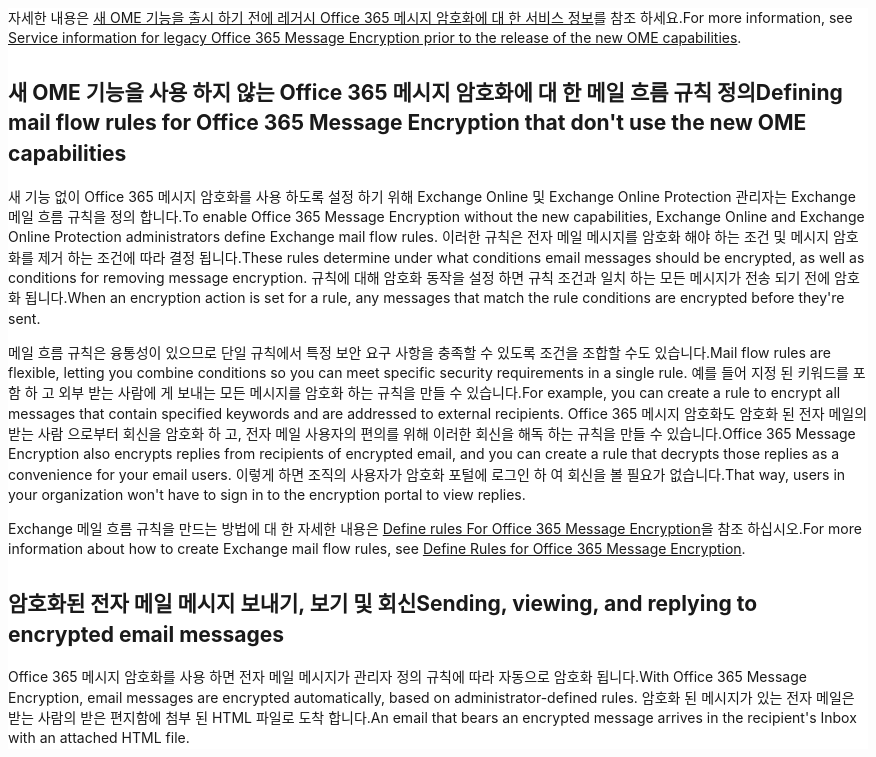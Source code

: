 <span data-ttu-id="5c87e-134">자세한 내용은 [새 OME 기능을 출시 하기 전에 레거시 Office 365 메시지 암호화에 대 한 서비스 정보](legacy-information-for-message-encryption.md#LegacyServiceInfo)를 참조 하세요.</span><span class="sxs-lookup"><span data-stu-id="5c87e-134">For more information, see [Service information for legacy Office 365 Message Encryption prior to the release of the new OME capabilities](legacy-information-for-message-encryption.md#LegacyServiceInfo).</span></span>
  
## <a name="defining-mail-flow-rules-for-office-365-message-encryption-that-dont-use-the-new-ome-capabilities"></a><span data-ttu-id="5c87e-135">새 OME 기능을 사용 하지 않는 Office 365 메시지 암호화에 대 한 메일 흐름 규칙 정의</span><span class="sxs-lookup"><span data-stu-id="5c87e-135">Defining mail flow rules for Office 365 Message Encryption that don't use the new OME capabilities</span></span>

<span data-ttu-id="5c87e-136">새 기능 없이 Office 365 메시지 암호화를 사용 하도록 설정 하기 위해 Exchange Online 및 Exchange Online Protection 관리자는 Exchange 메일 흐름 규칙을 정의 합니다.</span><span class="sxs-lookup"><span data-stu-id="5c87e-136">To enable Office 365 Message Encryption without the new capabilities, Exchange Online and Exchange Online Protection administrators define Exchange mail flow rules.</span></span> <span data-ttu-id="5c87e-137">이러한 규칙은 전자 메일 메시지를 암호화 해야 하는 조건 및 메시지 암호화를 제거 하는 조건에 따라 결정 됩니다.</span><span class="sxs-lookup"><span data-stu-id="5c87e-137">These rules determine under what conditions email messages should be encrypted, as well as conditions for removing message encryption.</span></span> <span data-ttu-id="5c87e-138">규칙에 대해 암호화 동작을 설정 하면 규칙 조건과 일치 하는 모든 메시지가 전송 되기 전에 암호화 됩니다.</span><span class="sxs-lookup"><span data-stu-id="5c87e-138">When an encryption action is set for a rule, any messages that match the rule conditions are encrypted before they're sent.</span></span>
  
<span data-ttu-id="5c87e-139">메일 흐름 규칙은 융통성이 있으므로 단일 규칙에서 특정 보안 요구 사항을 충족할 수 있도록 조건을 조합할 수도 있습니다.</span><span class="sxs-lookup"><span data-stu-id="5c87e-139">Mail flow rules are flexible, letting you combine conditions so you can meet specific security requirements in a single rule.</span></span> <span data-ttu-id="5c87e-140">예를 들어 지정 된 키워드를 포함 하 고 외부 받는 사람에 게 보내는 모든 메시지를 암호화 하는 규칙을 만들 수 있습니다.</span><span class="sxs-lookup"><span data-stu-id="5c87e-140">For example, you can create a rule to encrypt all messages that contain specified keywords and are addressed to external recipients.</span></span> <span data-ttu-id="5c87e-141">Office 365 메시지 암호화도 암호화 된 전자 메일의 받는 사람 으로부터 회신을 암호화 하 고, 전자 메일 사용자의 편의를 위해 이러한 회신을 해독 하는 규칙을 만들 수 있습니다.</span><span class="sxs-lookup"><span data-stu-id="5c87e-141">Office 365 Message Encryption also encrypts replies from recipients of encrypted email, and you can create a rule that decrypts those replies as a convenience for your email users.</span></span> <span data-ttu-id="5c87e-142">이렇게 하면 조직의 사용자가 암호화 포털에 로그인 하 여 회신을 볼 필요가 없습니다.</span><span class="sxs-lookup"><span data-stu-id="5c87e-142">That way, users in your organization won't have to sign in to the encryption portal to view replies.</span></span>
  
<span data-ttu-id="5c87e-143">Exchange 메일 흐름 규칙을 만드는 방법에 대 한 자세한 내용은 [Define rules For Office 365 Message Encryption](define-mail-flow-rules-to-encrypt-email.md)을 참조 하십시오.</span><span class="sxs-lookup"><span data-stu-id="5c87e-143">For more information about how to create Exchange mail flow rules, see [Define Rules for Office 365 Message Encryption](define-mail-flow-rules-to-encrypt-email.md).</span></span>
  
## <a name="sending-viewing-and-replying-to-encrypted-email-messages"></a><span data-ttu-id="5c87e-144">암호화된 전자 메일 메시지 보내기, 보기 및 회신</span><span class="sxs-lookup"><span data-stu-id="5c87e-144">Sending, viewing, and replying to encrypted email messages</span></span>

<span data-ttu-id="5c87e-145">Office 365 메시지 암호화를 사용 하면 전자 메일 메시지가 관리자 정의 규칙에 따라 자동으로 암호화 됩니다.</span><span class="sxs-lookup"><span data-stu-id="5c87e-145">With Office 365 Message Encryption, email messages are encrypted automatically, based on administrator-defined rules.</span></span> <span data-ttu-id="5c87e-146">암호화 된 메시지가 있는 전자 메일은 받는 사람의 받은 편지함에 첨부 된 HTML 파일로 도착 합니다.</span><span class="sxs-lookup"><span data-stu-id="5c87e-146">An email that bears an encrypted message arrives in the recipient's Inbox with an attached HTML file.</span></span>
  